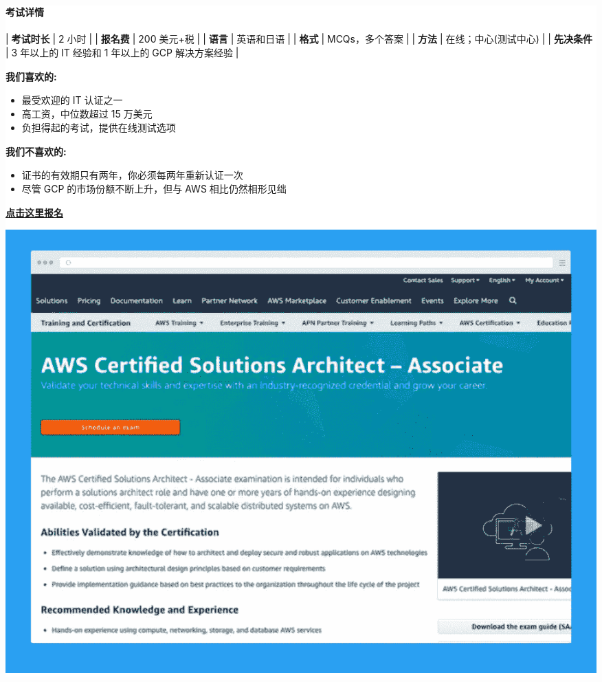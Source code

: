 #### **考试详情**

| **考试时长** | 2 小时 |
| **报名费** | 200 美元+税 |
| **语言** | 英语和日语 |
| **格式** | MCQs，多个答案 |
| **方法** | 在线；中心(测试中心) |
| **先决条件** | 3 年以上的 IT 经验和 1 年以上的 GCP 解决方案经验 |

**我们喜欢的:**

*   最受欢迎的 IT 认证之一
*   高工资，中位数超过 15 万美元
*   负担得起的考试，提供在线测试选项

**我们不喜欢的:**

*   证书的有效期只有两年，你必须每两年重新认证一次
*   尽管 GCP 的市场份额不断上升，但与 AWS 相比仍然相形见绌

**[点击这里报名](https://cloud.google.com/certification/cloud-architect)**

[**![](img/bdb4de18fbbcbda411e04ec4e8666e25.png)**](https://aws.amazon.com/certification/certified-solutions-architect-associate/)
